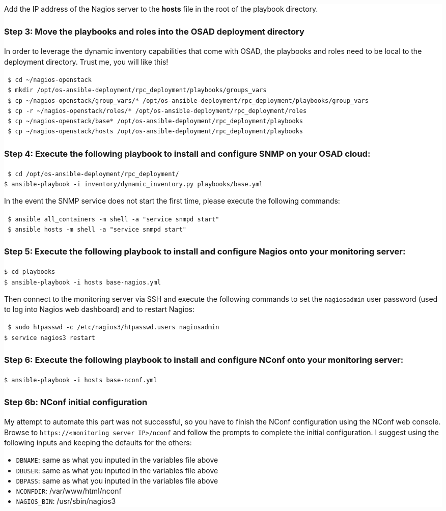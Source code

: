 Add the IP address of the Nagios server to the **hosts** file in the root of the playbook directory.

### Step 3: Move the playbooks and roles into the OSAD deployment directory

In order to leverage the dynamic inventory capabilities that come with OSAD, the playbooks and roles need to be local to the deployment directory.  Trust me, you will like this!

	 $ cd ~/nagios-openstack
	 $ mkdir /opt/os-ansible-deployment/rpc_deployment/playbooks/groups_vars
	 $ cp ~/nagios-openstack/group_vars/* /opt/os-ansible-deployment/rpc_deployment/playbooks/group_vars
	 $ cp -r ~/nagios-openstack/roles/* /opt/os-ansible-deployment/rpc_deployment/roles
	 $ cp ~/nagios-openstack/base* /opt/os-ansible-deployment/rpc_deployment/playbooks
	 $ cp ~/nagios-openstack/hosts /opt/os-ansible-deployment/rpc_deployment/playbooks

### Step 4: Execute the following playbook to install and configure SNMP on your OSAD cloud:

	 $ cd /opt/os-ansible-deployment/rpc_deployment/
    $ ansible-playbook -i inventory/dynamic_inventory.py playbooks/base.yml

In the event the SNMP service does not start the first time, please execute the following commands:

	 $ ansible all_containers -m shell -a "service snmpd start"
	 $ ansible hosts -m shell -a "service snmpd start"

### Step 5: Execute the following playbook to install and configure Nagios onto your monitoring server:

    $ cd playbooks
    $ ansible-playbook -i hosts base-nagios.yml

Then connect to the monitoring server via SSH and execute the following commands to set the `nagiosadmin` user password (used to log into Nagios web dashboard) and to restart Nagios:

	 $ sudo htpasswd -c /etc/nagios3/htpasswd.users nagiosadmin
    $ service nagios3 restart

### Step 6: Execute the following playbook to install and configure NConf onto your monitoring server:

    $ ansible-playbook -i hosts base-nconf.yml

### Step 6b: NConf initial configuration

My attempt to automate this part was not successful, so you have to finish the NConf configuration using the NConf web console.  Browse to `https://<monitoring server IP>/nconf` and follow the prompts to complete the initial configuration.  I suggest using the following inputs and keeping the defaults for the others:

- `DBNAME`: same as what you inputed in the variables file above
- `DBUSER`: same as what you inputed in the variables file above
- `DBPASS`: same as what you inputed in the variables file above
- `NCONFDIR`: /var/www/html/nconf
- `NAGIOS_BIN`: /usr/sbin/nagios3
